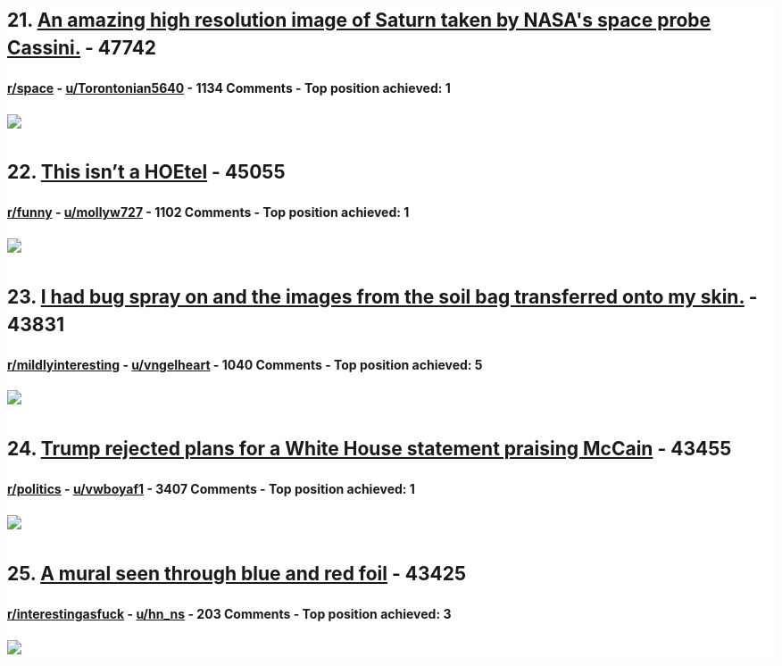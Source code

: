 ## 21. [An amazing high resolution image of Saturn taken by NASA's space probe Cassini.](http://reddit.com/r/space/comments/9afdae/an_amazing_high_resolution_image_of_saturn_taken/) - 47742
#### [r/space](http://reddit.com/r/space) - [u/Torontonian5640](http://reddit.com/u/Torontonian5640) - 1134 Comments - Top position achieved: 1

<a href="https://i.redd.it/24x3hkkprfi11.jpg"><img src="https://b.thumbs.redditmedia.com/CVQtzYEc9pSRKCLFi4ktY14-gvApDJWyz86xeEqMnfY.jpg"></img></a>

## 22. [This isn’t a HOEtel](http://reddit.com/r/funny/comments/9acgv8/this_isnt_a_hoetel/) - 45055
#### [r/funny](http://reddit.com/r/funny) - [u/mollyw727](http://reddit.com/u/mollyw727) - 1102 Comments - Top position achieved: 1

<a href="https://i.redd.it/ch8h1l8jqci11.jpg"><img src="https://b.thumbs.redditmedia.com/V8yp6kvhpSftweUE7sPIHktOBbzY3efm-sFdKSySAfk.jpg"></img></a>

## 23. [I had bug spray on and the images from the soil bag transferred onto my skin.](http://reddit.com/r/mildlyinteresting/comments/9afl21/i_had_bug_spray_on_and_the_images_from_the_soil/) - 43831
#### [r/mildlyinteresting](http://reddit.com/r/mildlyinteresting) - [u/vngelheart](http://reddit.com/u/vngelheart) - 1040 Comments - Top position achieved: 5

<a href="https://i.redd.it/xdxhnhd1yfi11.jpg"><img src="https://b.thumbs.redditmedia.com/lVmwbmKFldHVGHfP-YNeHseRG_pcYbJBA2xTqnOnmjE.jpg"></img></a>

## 24. [Trump rejected plans for a White House statement praising McCain](http://reddit.com/r/politics/comments/9ajyz6/trump_rejected_plans_for_a_white_house_statement/) - 43455
#### [r/politics](http://reddit.com/r/politics) - [u/vwboyaf1](http://reddit.com/u/vwboyaf1) - 3407 Comments - Top position achieved: 1

<a href="https://www.washingtonpost.com/politics/trump-rejected-plans-for-a-white-house-statement-praising-mccain/2018/08/26/0d0478e4-a967-11e8-8f4b-aee063e14538_story.html?utm_term=.f0c1eb8b6b25"><img src="https://b.thumbs.redditmedia.com/-tu7vl2Hm1QaYdL1an8xv2JdIrfL37_fCFUTzMLJCeY.jpg"></img></a>

## 25. [A mural seen through blue and red foil](http://reddit.com/r/interestingasfuck/comments/9ai7mb/a_mural_seen_through_blue_and_red_foil/) - 43425
#### [r/interestingasfuck](http://reddit.com/r/interestingasfuck) - [u/hn_ns](http://reddit.com/u/hn_ns) - 203 Comments - Top position achieved: 3

<a href="https://i.imgur.com/JQusKLF.gifv"><img src="https://b.thumbs.redditmedia.com/LZ98t20vF60R31ffd8jgToIQ2NaZUjZnRUgsjSk0BZg.jpg"></img></a>
